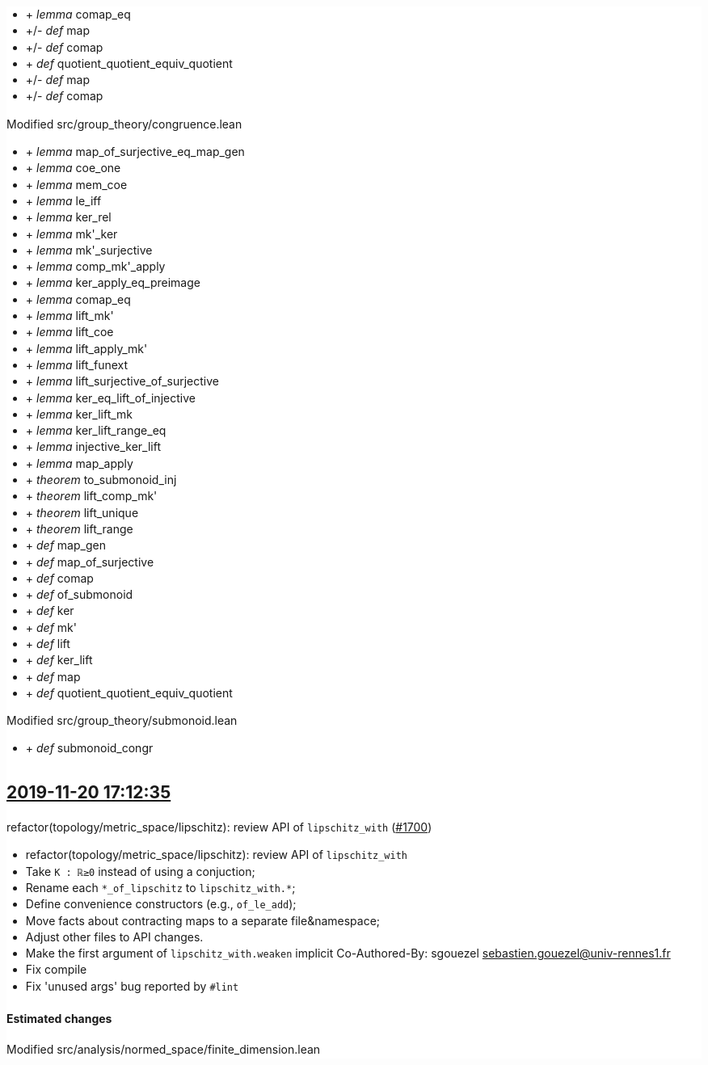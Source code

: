 - \+ *lemma* comap_eq
- \+/\- *def* map
- \+/\- *def* comap
- \+ *def* quotient_quotient_equiv_quotient
- \+/\- *def* map
- \+/\- *def* comap

Modified src/group_theory/congruence.lean
- \+ *lemma* map_of_surjective_eq_map_gen
- \+ *lemma* coe_one
- \+ *lemma* mem_coe
- \+ *lemma* le_iff
- \+ *lemma* ker_rel
- \+ *lemma* mk'_ker
- \+ *lemma* mk'_surjective
- \+ *lemma* comp_mk'_apply
- \+ *lemma* ker_apply_eq_preimage
- \+ *lemma* comap_eq
- \+ *lemma* lift_mk'
- \+ *lemma* lift_coe
- \+ *lemma* lift_apply_mk'
- \+ *lemma* lift_funext
- \+ *lemma* lift_surjective_of_surjective
- \+ *lemma* ker_eq_lift_of_injective
- \+ *lemma* ker_lift_mk
- \+ *lemma* ker_lift_range_eq
- \+ *lemma* injective_ker_lift
- \+ *lemma* map_apply
- \+ *theorem* to_submonoid_inj
- \+ *theorem* lift_comp_mk'
- \+ *theorem* lift_unique
- \+ *theorem* lift_range
- \+ *def* map_gen
- \+ *def* map_of_surjective
- \+ *def* comap
- \+ *def* of_submonoid
- \+ *def* ker
- \+ *def* mk'
- \+ *def* lift
- \+ *def* ker_lift
- \+ *def* map
- \+ *def* quotient_quotient_equiv_quotient

Modified src/group_theory/submonoid.lean
- \+ *def* submonoid_congr



## [2019-11-20 17:12:35](https://github.com/leanprover-community/mathlib/commit/f34bb6b)
refactor(topology/metric_space/lipschitz): review API of `lipschitz_with` ([#1700](https://github.com/leanprover-community/mathlib/pull/1700))
* refactor(topology/metric_space/lipschitz): review API of `lipschitz_with`
* Take `K : ℝ≥0` instead of using a conjuction;
* Rename each `*_of_lipschitz` to `lipschitz_with.*`;
* Define convenience constructors (e.g., `of_le_add`);
* Move facts about contracting maps to a separate file&namespace;
* Adjust other files to API changes.
* Make the first argument of `lipschitz_with.weaken` implicit
Co-Authored-By: sgouezel <sebastien.gouezel@univ-rennes1.fr>
* Fix compile
* Fix 'unused args' bug reported by `#lint`
#### Estimated changes
Modified src/analysis/normed_space/finite_dimension.lean
